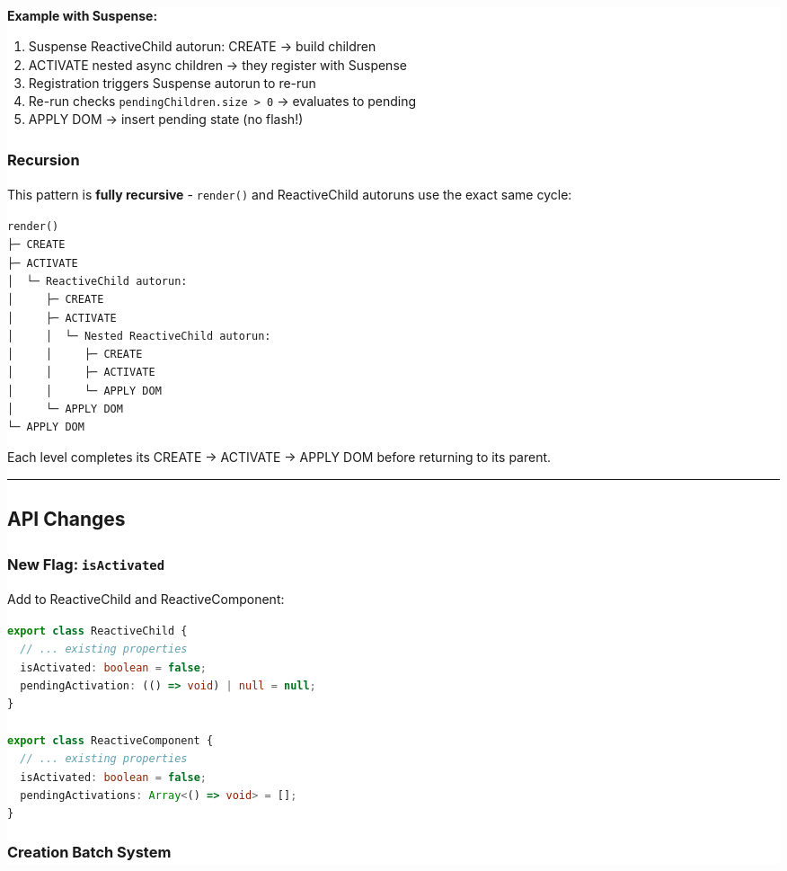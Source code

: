 **Example with Suspense:**
1. Suspense ReactiveChild autorun: CREATE → build children
2. ACTIVATE nested async children → they register with Suspense
3. Registration triggers Suspense autorun to re-run
4. Re-run checks `pendingChildren.size > 0` → evaluates to pending
5. APPLY DOM → insert pending state (no flash!)

### Recursion

This pattern is **fully recursive** - `render()` and ReactiveChild autoruns use the exact same cycle:

```
render()
├─ CREATE
├─ ACTIVATE
│  └─ ReactiveChild autorun:
│     ├─ CREATE
│     ├─ ACTIVATE
│     │  └─ Nested ReactiveChild autorun:
│     │     ├─ CREATE
│     │     ├─ ACTIVATE
│     │     └─ APPLY DOM
│     └─ APPLY DOM
└─ APPLY DOM
```

Each level completes its CREATE → ACTIVATE → APPLY DOM before returning to its parent.

---

## API Changes

### New Flag: `isActivated`

Add to ReactiveChild and ReactiveComponent:

```typescript
export class ReactiveChild {
  // ... existing properties
  isActivated: boolean = false;
  pendingActivation: (() => void) | null = null;
}

export class ReactiveComponent {
  // ... existing properties
  isActivated: boolean = false;
  pendingActivations: Array<() => void> = [];
}
```

### Creation Batch System
